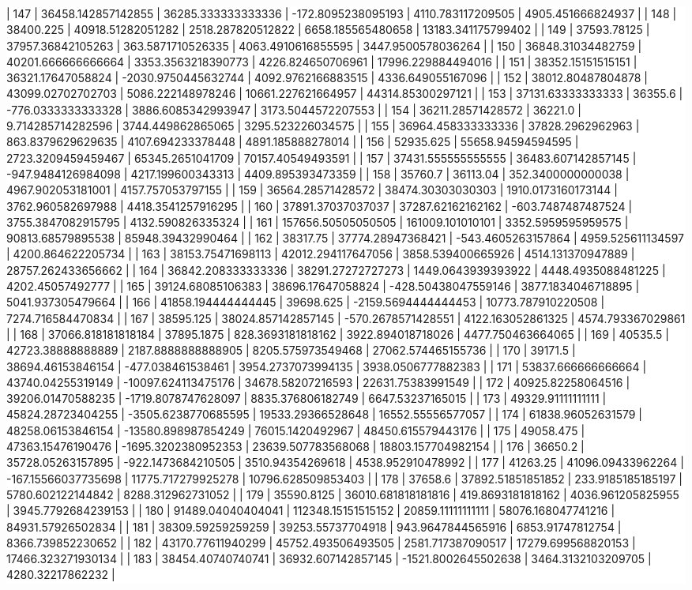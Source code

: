 | 147 | 36458.142857142855 | 36285.333333333336 | -172.8095238095193 | 4110.783117209505 | 4905.451666824937 |
| 148 | 38400.225 | 40918.51282051282 | 2518.287820512822 | 6658.185565480658 | 13183.341175799402 |
| 149 | 37593.78125 | 37957.36842105263 | 363.5871710526335 | 4063.4910616855595 | 3447.9500578036264 |
| 150 | 36848.31034482759 | 40201.666666666664 | 3353.3563218390773 | 4226.824650706961 | 17996.229884494016 |
| 151 | 38352.15151515151 | 36321.17647058824 | -2030.9750445632744 | 4092.9762166883515 | 4336.649055167096 |
| 152 | 38012.80487804878 | 43099.02702702703 | 5086.222148978246 | 10661.227621664957 | 44314.85300297121 |
| 153 | 37131.63333333333 | 36355.6 | -776.0333333333328 | 3886.6085342993947 | 3173.5044572207553 |
| 154 | 36211.28571428572 | 36221.0 | 9.714285714282596 | 3744.449862865065 | 3295.523226034575 |
| 155 | 36964.458333333336 | 37828.2962962963 | 863.8379629629635 | 4107.694233378448 | 4891.185888278014 |
| 156 | 52935.625 | 55658.94594594595 | 2723.3209459459467 | 65345.2651041709 | 70157.40549493591 |
| 157 | 37431.555555555555 | 36483.607142857145 | -947.9484126984098 | 4217.199600343313 | 4409.895393473359 |
| 158 | 35760.7 | 36113.04 | 352.3400000000038 | 4967.902053181001 | 4157.757053797155 |
| 159 | 36564.28571428572 | 38474.30303030303 | 1910.0173160173144 | 3762.960582697988 | 4418.3541257916295 |
| 160 | 37891.37037037037 | 37287.62162162162 | -603.7487487487524 | 3755.3847082915795 | 4132.590826335324 |
| 161 | 157656.50505050505 | 161009.101010101 | 3352.5959595959575 | 90813.68579895538 | 85948.39432990464 |
| 162 | 38317.75 | 37774.28947368421 | -543.4605263157864 | 4959.525611134597 | 4200.864622205734 |
| 163 | 38153.75471698113 | 42012.294117647056 | 3858.539400665926 | 4514.131370947889 | 28757.262433656662 |
| 164 | 36842.208333333336 | 38291.27272727273 | 1449.0643939393922 | 4448.4935088481225 | 4202.45057492777 |
| 165 | 39124.68085106383 | 38696.17647058824 | -428.50438047559146 | 3877.1834046718895 | 5041.937305479664 |
| 166 | 41858.194444444445 | 39698.625 | -2159.5694444444453 | 10773.787910220508 | 7274.716584470834 |
| 167 | 38595.125 | 38024.857142857145 | -570.2678571428551 | 4122.163052861325 | 4574.793367029861 |
| 168 | 37066.818181818184 | 37895.1875 | 828.3693181818162 | 3922.894018718026 | 4477.750463664065 |
| 169 | 40535.5 | 42723.38888888889 | 2187.8888888888905 | 8205.575973549468 | 27062.574465155736 |
| 170 | 39171.5 | 38694.46153846154 | -477.038461538461 | 3954.2737073994135 | 3938.0506777882383 |
| 171 | 53837.666666666664 | 43740.04255319149 | -10097.624113475176 | 34678.58207216593 | 22631.75383991549 |
| 172 | 40925.82258064516 | 39206.01470588235 | -1719.8078747628097 | 8835.376806182749 | 6647.53237165015 |
| 173 | 49329.91111111111 | 45824.28723404255 | -3505.6238770685595 | 19533.29366528648 | 16552.55556577057 |
| 174 | 61838.96052631579 | 48258.06153846154 | -13580.898987854249 | 76015.1420492967 | 48450.615579443176 |
| 175 | 49058.475 | 47363.15476190476 | -1695.3202380952353 | 23639.507783568068 | 18803.157704982154 |
| 176 | 36650.2 | 35728.05263157895 | -922.1473684210505 | 3510.94354269618 | 4538.952910478992 |
| 177 | 41263.25 | 41096.09433962264 | -167.15566037735698 | 11775.717279925278 | 10796.628509853403 |
| 178 | 37658.6 | 37892.51851851852 | 233.9185185185197 | 5780.602122144842 | 8288.312962731052 |
| 179 | 35590.8125 | 36010.681818181816 | 419.8693181818162 | 4036.961205825955 | 3945.7792684239153 |
| 180 | 91489.04040404041 | 112348.15151515152 | 20859.11111111111 | 58076.168047741216 | 84931.57926502834 |
| 181 | 38309.59259259259 | 39253.55737704918 | 943.9647844565916 | 6853.91747812754 | 8366.739852230652 |
| 182 | 43170.77611940299 | 45752.493506493505 | 2581.717387090517 | 17279.699568820153 | 17466.323271930134 |
| 183 | 38454.40740740741 | 36932.607142857145 | -1521.8002645502638 | 3464.3132103209705 | 4280.32217862232 |